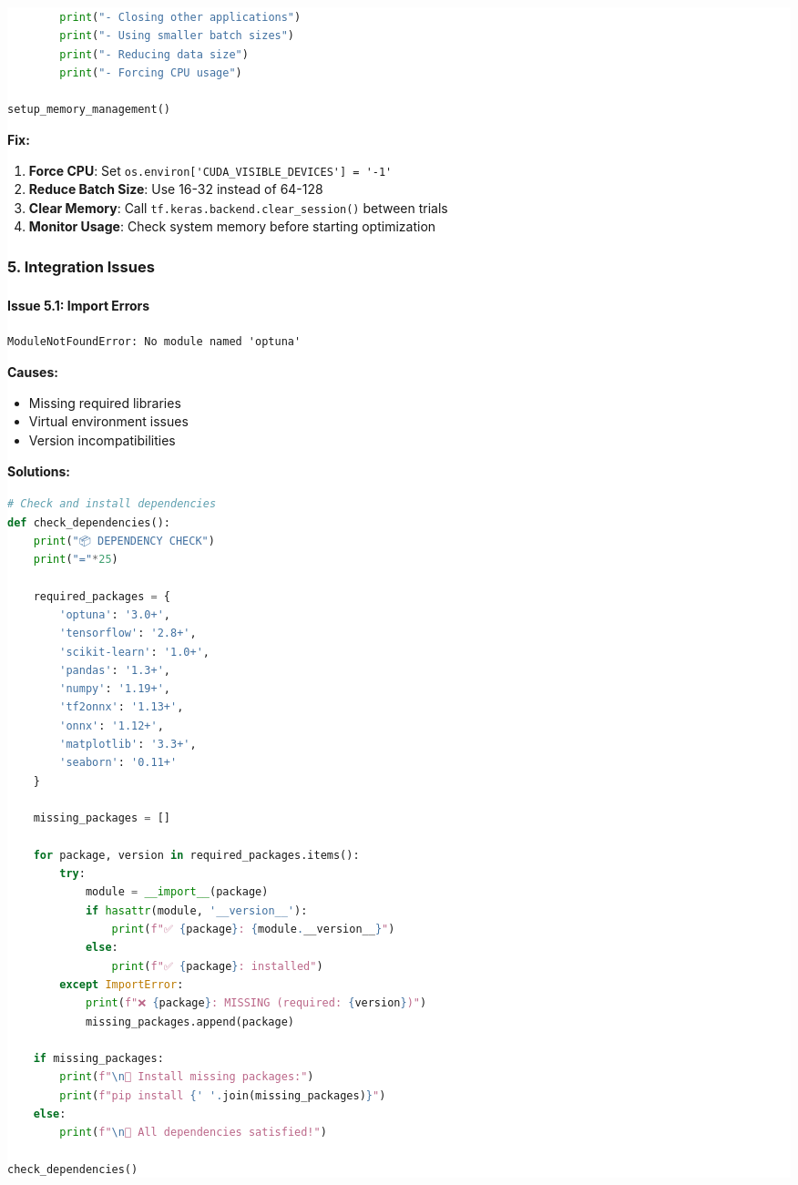 ```python
        print("- Closing other applications")
        print("- Using smaller batch sizes")
        print("- Reducing data size")
        print("- Forcing CPU usage")

setup_memory_management()
```

**Fix:**
1. **Force CPU**: Set `os.environ['CUDA_VISIBLE_DEVICES'] = '-1'`
2. **Reduce Batch Size**: Use 16-32 instead of 64-128
3. **Clear Memory**: Call `tf.keras.backend.clear_session()` between trials
4. **Monitor Usage**: Check system memory before starting optimization

### **5. Integration Issues**

#### **Issue 5.1: Import Errors**
```
ModuleNotFoundError: No module named 'optuna'
```

**Causes:**
- Missing required libraries
- Virtual environment issues
- Version incompatibilities

**Solutions:**
```python
# Check and install dependencies
def check_dependencies():
    print("📦 DEPENDENCY CHECK")
    print("="*25)
    
    required_packages = {
        'optuna': '3.0+',
        'tensorflow': '2.8+',
        'scikit-learn': '1.0+',
        'pandas': '1.3+',
        'numpy': '1.19+',
        'tf2onnx': '1.13+',
        'onnx': '1.12+',
        'matplotlib': '3.3+',
        'seaborn': '0.11+'
    }
    
    missing_packages = []
    
    for package, version in required_packages.items():
        try:
            module = __import__(package)
            if hasattr(module, '__version__'):
                print(f"✅ {package}: {module.__version__}")
            else:
                print(f"✅ {package}: installed")
        except ImportError:
            print(f"❌ {package}: MISSING (required: {version})")
            missing_packages.append(package)
    
    if missing_packages:
        print(f"\n🔧 Install missing packages:")
        print(f"pip install {' '.join(missing_packages)}")
    else:
        print(f"\n🎉 All dependencies satisfied!")

check_dependencies()
```